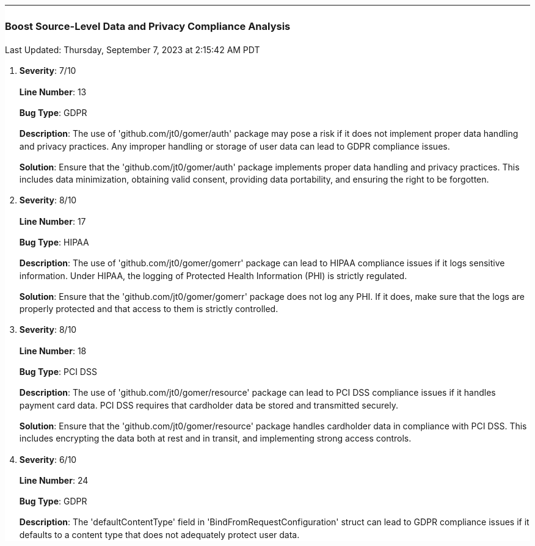 



---

### Boost Source-Level Data and Privacy Compliance Analysis

Last Updated: Thursday, September 7, 2023 at 2:15:42 AM PDT

1. **Severity**: 7/10

   **Line Number**: 13

   **Bug Type**: GDPR

   **Description**: The use of 'github.com/jt0/gomer/auth' package may pose a risk if it does not implement proper data handling and privacy practices. Any improper handling or storage of user data can lead to GDPR compliance issues.

   **Solution**: Ensure that the 'github.com/jt0/gomer/auth' package implements proper data handling and privacy practices. This includes data minimization, obtaining valid consent, providing data portability, and ensuring the right to be forgotten.


2. **Severity**: 8/10

   **Line Number**: 17

   **Bug Type**: HIPAA

   **Description**: The use of 'github.com/jt0/gomer/gomerr' package can lead to HIPAA compliance issues if it logs sensitive information. Under HIPAA, the logging of Protected Health Information (PHI) is strictly regulated.

   **Solution**: Ensure that the 'github.com/jt0/gomer/gomerr' package does not log any PHI. If it does, make sure that the logs are properly protected and that access to them is strictly controlled.


3. **Severity**: 8/10

   **Line Number**: 18

   **Bug Type**: PCI DSS

   **Description**: The use of 'github.com/jt0/gomer/resource' package can lead to PCI DSS compliance issues if it handles payment card data. PCI DSS requires that cardholder data be stored and transmitted securely.

   **Solution**: Ensure that the 'github.com/jt0/gomer/resource' package handles cardholder data in compliance with PCI DSS. This includes encrypting the data both at rest and in transit, and implementing strong access controls.


4. **Severity**: 6/10

   **Line Number**: 24

   **Bug Type**: GDPR

   **Description**: The 'defaultContentType' field in 'BindFromRequestConfiguration' struct can lead to GDPR compliance issues if it defaults to a content type that does not adequately protect user data.

